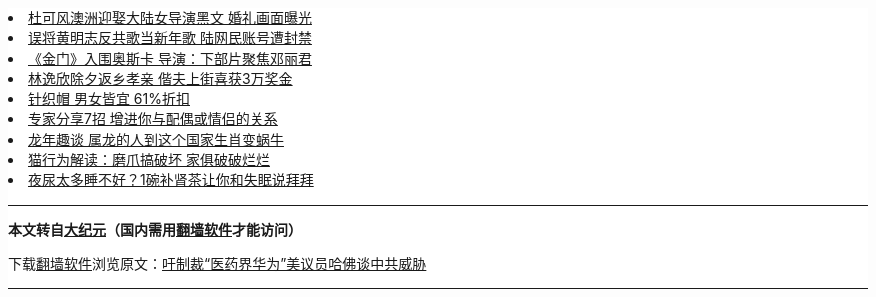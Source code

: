 <li><a href="https://github.com/19920513/djy/blob/master/gb/24/2/11/n14178860.md#1">杜可风澳洲迎娶大陆女导演黑文 婚礼画面曝光</a></li>
<li><a href="https://github.com/19920513/djy/blob/master/gb/24/2/13/n14180324.md#1">误将黄明志反共歌当新年歌 陆网民账号遭封禁</a></li>
<li><a href="https://github.com/19920513/djy/blob/master/gb/24/2/12/n14179693.md#1">《金门》入围奥斯卡 导演：下部片聚焦邓丽君</a></li>
<li><a href="https://github.com/19920513/djy/blob/master/gb/24/2/13/n14180066.md#1">林逸欣除夕返乡孝亲 偕夫上街喜获3万奖金</a></li>
<li><a href="https://github.com/19920513/djy/blob/master/gb/23/11/15/n14117110.md#1">针织帽 男女皆宜 61%折扣</a></li>
<li><a href="https://github.com/19920513/djy/blob/master/gb/24/2/12/n14179426.md#1">专家分享7招 增进你与配偶或情侣的关系</a></li>
<li><a href="https://github.com/19920513/djy/blob/master/gb/24/2/13/n14180157.md#1">龙年趣谈 属龙的人到这个国家生肖变蜗牛</a></li>
<li><a href="https://github.com/19920513/djy/blob/master/gb/24/1/29/n14168968.md#1">猫行为解读：磨爪搞破坏 家俱破破烂烂</a></li>
<li><a href="https://github.com/19920513/djy/blob/master/gb/24/2/7/n14175172.md#1">夜尿太多睡不好？1碗补肾茶让你和失眠说拜拜</a></li>
<hr>
<strong>本文转自<a href="https://www.epochtimes.com">大纪元</a>（国内需用<a href="https://github.com/19920513/www/blob/master/README.md#8">翻墙软件</a>才能访问）</strong><p>下载<a href="https://github.com/19920513/www/blob/master/README.md#8">翻墙软件</a>浏览原文：<a href="https://www.epochtimes.com/gb/24/2/14/n14181067.htm">吁制裁“医药界华为”美议员哈佛谈中共威胁</a></p><hr>